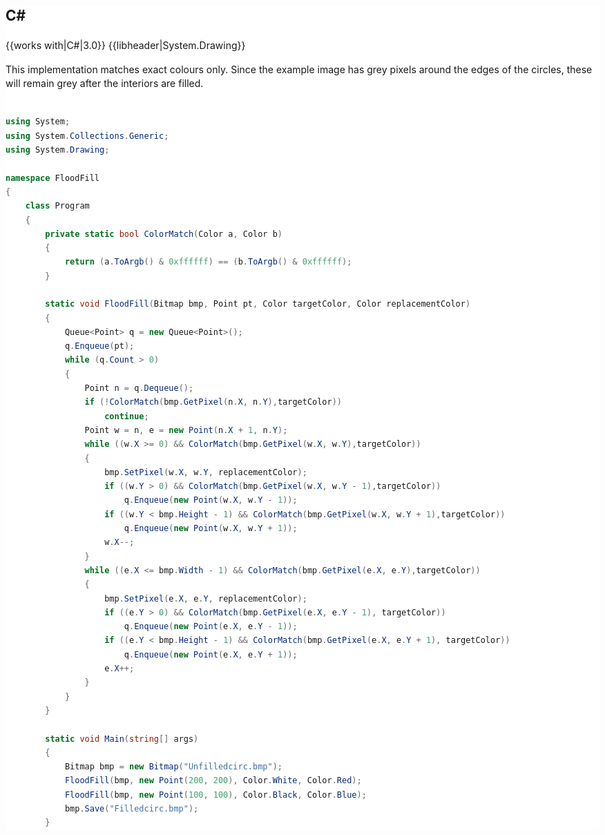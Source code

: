 
## C#
{{works with|C#|3.0}}
{{libheader|System.Drawing}}

This implementation matches exact colours only. Since the example image has grey pixels around the edges of the circles, these will remain grey after the interiors are filled.


```c#

using System;
using System.Collections.Generic;
using System.Drawing;

namespace FloodFill
{
    class Program
    {
        private static bool ColorMatch(Color a, Color b)
        {
            return (a.ToArgb() & 0xffffff) == (b.ToArgb() & 0xffffff);
        }

        static void FloodFill(Bitmap bmp, Point pt, Color targetColor, Color replacementColor)
        {
            Queue<Point> q = new Queue<Point>();
            q.Enqueue(pt);
            while (q.Count > 0)
            {
                Point n = q.Dequeue();
                if (!ColorMatch(bmp.GetPixel(n.X, n.Y),targetColor))
                    continue;
                Point w = n, e = new Point(n.X + 1, n.Y);
                while ((w.X >= 0) && ColorMatch(bmp.GetPixel(w.X, w.Y),targetColor))
                {
                    bmp.SetPixel(w.X, w.Y, replacementColor);
                    if ((w.Y > 0) && ColorMatch(bmp.GetPixel(w.X, w.Y - 1),targetColor))
                        q.Enqueue(new Point(w.X, w.Y - 1));
                    if ((w.Y < bmp.Height - 1) && ColorMatch(bmp.GetPixel(w.X, w.Y + 1),targetColor))
                        q.Enqueue(new Point(w.X, w.Y + 1));
                    w.X--;
                }
                while ((e.X <= bmp.Width - 1) && ColorMatch(bmp.GetPixel(e.X, e.Y),targetColor))
                {
                    bmp.SetPixel(e.X, e.Y, replacementColor);
                    if ((e.Y > 0) && ColorMatch(bmp.GetPixel(e.X, e.Y - 1), targetColor))
                        q.Enqueue(new Point(e.X, e.Y - 1));
                    if ((e.Y < bmp.Height - 1) && ColorMatch(bmp.GetPixel(e.X, e.Y + 1), targetColor))
                        q.Enqueue(new Point(e.X, e.Y + 1));
                    e.X++;
                }
            }
        }

        static void Main(string[] args)
        {
            Bitmap bmp = new Bitmap("Unfilledcirc.bmp");
            FloodFill(bmp, new Point(200, 200), Color.White, Color.Red);
            FloodFill(bmp, new Point(100, 100), Color.Black, Color.Blue);
            bmp.Save("Filledcirc.bmp");
        }
```